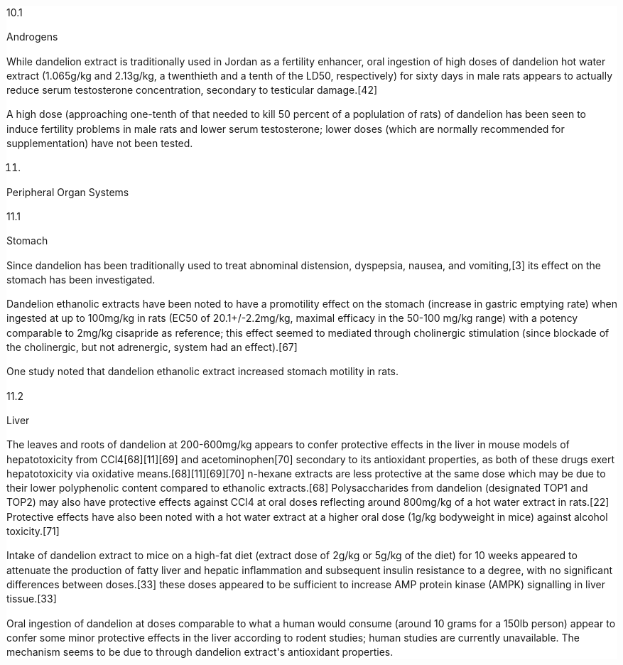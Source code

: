 10.1

Androgens

While dandelion extract is traditionally used in Jordan as a fertility enhancer, oral ingestion of high doses of dandelion hot water extract (1\.065g/kg and 2\.13g/kg, a twenthieth and a tenth of the LD50, respectively) for sixty days in male rats appears to actually reduce serum testosterone concentration, secondary to testicular damage.\[42]


A high dose (approaching one\-tenth of that needed to kill 50 percent of a poplulation of rats) of dandelion has been seen to induce fertility problems in male rats and lower serum testosterone; lower doses (which are normally recommended for supplementation) have not been tested.


11.

Peripheral Organ Systems

11.1

Stomach

Since dandelion has been traditionally used to treat abnominal distension, dyspepsia, nausea, and vomiting,\[3] its effect on the stomach has been investigated.

Dandelion ethanolic extracts have been noted to have a promotility effect on the stomach (increase in gastric emptying rate) when ingested at up to 100mg/kg in rats (EC50 of 20\.1\+/\-2\.2mg/kg, maximal efficacy in the 50\-100 mg/kg range) with a potency comparable to 2mg/kg cisapride as reference; this effect seemed to mediated through cholinergic stimulation (since blockade of the cholinergic, but not adrenergic, system had an effect).\[67]


One study noted that dandelion ethanolic extract increased stomach motility in rats.


11.2

Liver

The leaves and roots of dandelion at 200\-600mg/kg appears to confer protective effects in the liver in mouse models of hepatotoxicity from CCl4\[68]\[11]\[69] and acetominophen\[70] secondary to its antioxidant properties, as both of these drugs exert hepatotoxicity via oxidative means.\[68]\[11]\[69]\[70] n\-hexane extracts are less protective at the same dose which may be due to their lower polyphenolic content compared to ethanolic extracts.\[68] Polysaccharides from dandelion (designated TOP1 and TOP2\) may also have protective effects against CCl4 at oral doses reflecting around 800mg/kg of a hot water extract in rats.\[22] Protective effects have also been noted with a hot water extract at a higher oral dose (1g/kg bodyweight in mice) against alcohol toxicity.\[71]

Intake of dandelion extract to mice on a high\-fat diet (extract dose of 2g/kg or 5g/kg of the diet) for 10 weeks appeared to attenuate the production of fatty liver and hepatic inflammation and subsequent insulin resistance to a degree, with no significant differences between doses.\[33] these doses appeared to be sufficient to increase AMP protein kinase (AMPK) signalling in liver tissue.\[33]


Oral ingestion of dandelion at doses comparable to what a human would consume (around 10 grams for a 150lb person) appear to confer some minor protective effects in the liver according to rodent studies; human studies are currently unavailable. The mechanism seems to be due to through dandelion extract's antioxidant properties.
